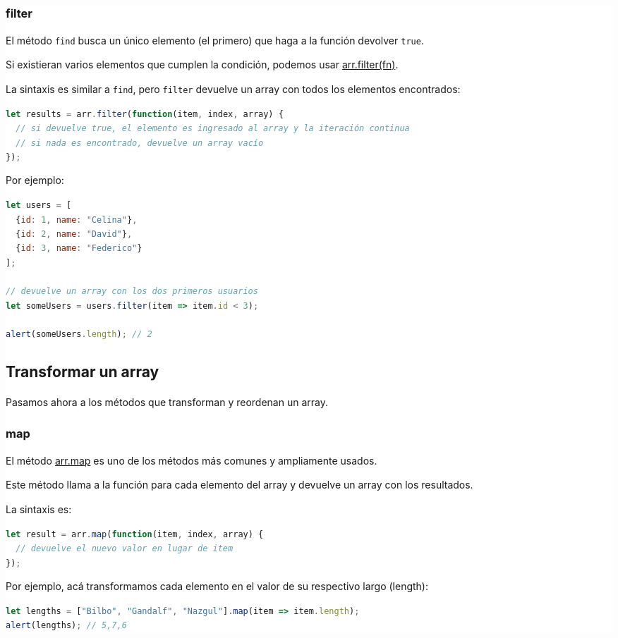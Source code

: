 
### filter

El método `find` busca un único elemento (el primero) que haga a la función devolver `true`.

Si existieran varios elementos que cumplen la condición, podemos usar [arr.filter(fn)](https://developer.mozilla.org/es/docs/Web/JavaScript/Referencia/Objetos_globales/Array/filter).

La sintaxis es similar a `find`, pero `filter` devuelve un array con todos los elementos encontrados:

```js
let results = arr.filter(function(item, index, array) {
  // si devuelve true, el elemento es ingresado al array y la iteración continua
  // si nada es encontrado, devuelve un array vacío
});
```

Por ejemplo:

```js run
let users = [
  {id: 1, name: "Celina"},
  {id: 2, name: "David"},
  {id: 3, name: "Federico"}
];

// devuelve un array con los dos primeros usuarios
let someUsers = users.filter(item => item.id < 3);

alert(someUsers.length); // 2
```

## Transformar un array

Pasamos ahora a los métodos que transforman y reordenan un array.

### map

El método [arr.map](https://developer.mozilla.org/es/docs/Web/JavaScript/Referencia/Objetos_globales/Array/map) es uno de los métodos más comunes y ampliamente usados. 

Este método llama a la función para cada elemento del array y devuelve un array con los resultados.

La sintaxis es:

```js
let result = arr.map(function(item, index, array) {
  // devuelve el nuevo valor en lugar de item
});
```

Por ejemplo, acá transformamos cada elemento en el valor de su respectivo largo (length):

```js run
let lengths = ["Bilbo", "Gandalf", "Nazgul"].map(item => item.length);
alert(lengths); // 5,7,6
```


  [Symbol.isConcatSpreadable]: true,
